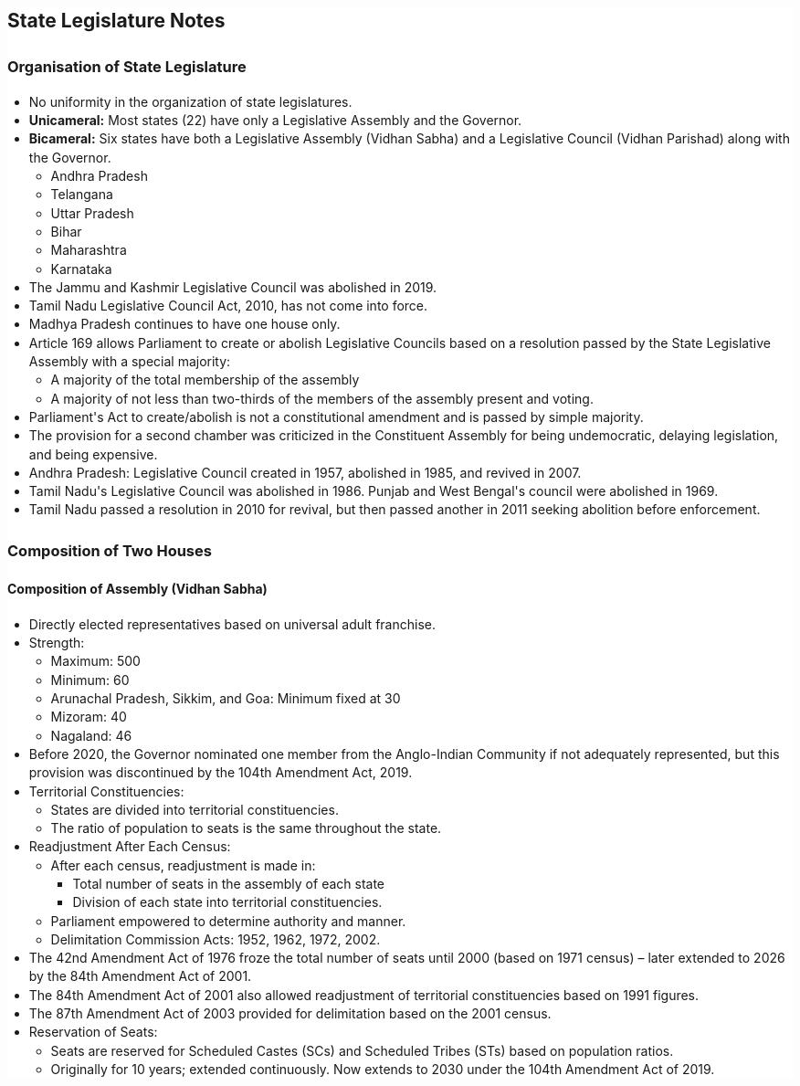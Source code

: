 ## State Legislature Notes 

### Organisation of State Legislature
*   No uniformity in the organization of state legislatures.
*   **Unicameral:** Most states (22) have only a Legislative Assembly and the Governor.
*   **Bicameral:** Six states have both a Legislative Assembly (Vidhan Sabha) and a Legislative Council (Vidhan Parishad) along with the Governor.
    *   Andhra Pradesh
    *   Telangana
    *   Uttar Pradesh
    *   Bihar
    *   Maharashtra
    *   Karnataka
*   The Jammu and Kashmir Legislative Council was abolished in 2019.
*   Tamil Nadu Legislative Council Act, 2010, has not come into force.
*   Madhya Pradesh continues to have one house only.
*   Article 169 allows Parliament to create or abolish Legislative Councils based on a resolution passed by the State Legislative Assembly with a special majority:
    *   A majority of the total membership of the assembly
    *   A majority of not less than two-thirds of the members of the assembly present and voting.
*   Parliament's Act to create/abolish is not a constitutional amendment and is passed by simple majority.
*   The provision for a second chamber was criticized in the Constituent Assembly for being undemocratic, delaying legislation, and being expensive.
*   Andhra Pradesh: Legislative Council created in 1957, abolished in 1985, and revived in 2007.
*   Tamil Nadu's Legislative Council was abolished in 1986. Punjab and West Bengal's council were abolished in 1969.
*   Tamil Nadu passed a resolution in 2010 for revival, but then passed another in 2011 seeking abolition before enforcement.

### Composition of Two Houses

#### Composition of Assembly (Vidhan Sabha)
*   Directly elected representatives based on universal adult franchise.
*   Strength:
    *   Maximum: 500
    *   Minimum: 60
    *   Arunachal Pradesh, Sikkim, and Goa: Minimum fixed at 30
    *   Mizoram: 40
    *   Nagaland: 46
*   Before 2020, the Governor nominated one member from the Anglo-Indian Community if not adequately represented, but this provision was discontinued by the 104th Amendment Act, 2019.
*   Territorial Constituencies:
    *   States are divided into territorial constituencies.
    *   The ratio of population to seats is the same throughout the state.
*   Readjustment After Each Census:
    *   After each census, readjustment is made in:
        *   Total number of seats in the assembly of each state
        *   Division of each state into territorial constituencies.
    *   Parliament empowered to determine authority and manner.
    *   Delimitation Commission Acts: 1952, 1962, 1972, 2002.
*   The 42nd Amendment Act of 1976 froze the total number of seats until 2000 (based on 1971 census) – later extended to 2026 by the 84th Amendment Act of 2001.
*   The 84th Amendment Act of 2001 also allowed readjustment of territorial constituencies based on 1991 figures.
*   The 87th Amendment Act of 2003 provided for delimitation based on the 2001 census.
*   Reservation of Seats:
    *   Seats are reserved for Scheduled Castes (SCs) and Scheduled Tribes (STs) based on population ratios.
    *   Originally for 10 years; extended continuously. Now extends to 2030 under the 104th Amendment Act of 2019.
